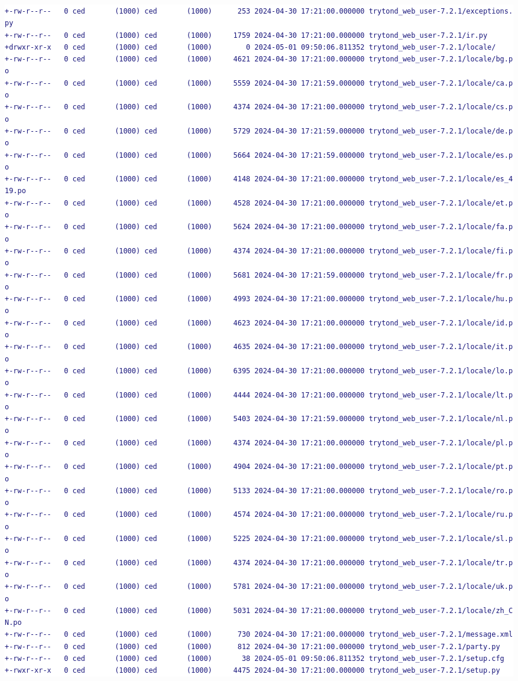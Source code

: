 ```diff
+-rw-r--r--   0 ced       (1000) ced       (1000)      253 2024-04-30 17:21:00.000000 trytond_web_user-7.2.1/exceptions.py
+-rw-r--r--   0 ced       (1000) ced       (1000)     1759 2024-04-30 17:21:00.000000 trytond_web_user-7.2.1/ir.py
+drwxr-xr-x   0 ced       (1000) ced       (1000)        0 2024-05-01 09:50:06.811352 trytond_web_user-7.2.1/locale/
+-rw-r--r--   0 ced       (1000) ced       (1000)     4621 2024-04-30 17:21:00.000000 trytond_web_user-7.2.1/locale/bg.po
+-rw-r--r--   0 ced       (1000) ced       (1000)     5559 2024-04-30 17:21:59.000000 trytond_web_user-7.2.1/locale/ca.po
+-rw-r--r--   0 ced       (1000) ced       (1000)     4374 2024-04-30 17:21:00.000000 trytond_web_user-7.2.1/locale/cs.po
+-rw-r--r--   0 ced       (1000) ced       (1000)     5729 2024-04-30 17:21:59.000000 trytond_web_user-7.2.1/locale/de.po
+-rw-r--r--   0 ced       (1000) ced       (1000)     5664 2024-04-30 17:21:59.000000 trytond_web_user-7.2.1/locale/es.po
+-rw-r--r--   0 ced       (1000) ced       (1000)     4148 2024-04-30 17:21:00.000000 trytond_web_user-7.2.1/locale/es_419.po
+-rw-r--r--   0 ced       (1000) ced       (1000)     4528 2024-04-30 17:21:00.000000 trytond_web_user-7.2.1/locale/et.po
+-rw-r--r--   0 ced       (1000) ced       (1000)     5624 2024-04-30 17:21:00.000000 trytond_web_user-7.2.1/locale/fa.po
+-rw-r--r--   0 ced       (1000) ced       (1000)     4374 2024-04-30 17:21:00.000000 trytond_web_user-7.2.1/locale/fi.po
+-rw-r--r--   0 ced       (1000) ced       (1000)     5681 2024-04-30 17:21:59.000000 trytond_web_user-7.2.1/locale/fr.po
+-rw-r--r--   0 ced       (1000) ced       (1000)     4993 2024-04-30 17:21:00.000000 trytond_web_user-7.2.1/locale/hu.po
+-rw-r--r--   0 ced       (1000) ced       (1000)     4623 2024-04-30 17:21:00.000000 trytond_web_user-7.2.1/locale/id.po
+-rw-r--r--   0 ced       (1000) ced       (1000)     4635 2024-04-30 17:21:00.000000 trytond_web_user-7.2.1/locale/it.po
+-rw-r--r--   0 ced       (1000) ced       (1000)     6395 2024-04-30 17:21:00.000000 trytond_web_user-7.2.1/locale/lo.po
+-rw-r--r--   0 ced       (1000) ced       (1000)     4444 2024-04-30 17:21:00.000000 trytond_web_user-7.2.1/locale/lt.po
+-rw-r--r--   0 ced       (1000) ced       (1000)     5403 2024-04-30 17:21:59.000000 trytond_web_user-7.2.1/locale/nl.po
+-rw-r--r--   0 ced       (1000) ced       (1000)     4374 2024-04-30 17:21:00.000000 trytond_web_user-7.2.1/locale/pl.po
+-rw-r--r--   0 ced       (1000) ced       (1000)     4904 2024-04-30 17:21:00.000000 trytond_web_user-7.2.1/locale/pt.po
+-rw-r--r--   0 ced       (1000) ced       (1000)     5133 2024-04-30 17:21:00.000000 trytond_web_user-7.2.1/locale/ro.po
+-rw-r--r--   0 ced       (1000) ced       (1000)     4574 2024-04-30 17:21:00.000000 trytond_web_user-7.2.1/locale/ru.po
+-rw-r--r--   0 ced       (1000) ced       (1000)     5225 2024-04-30 17:21:00.000000 trytond_web_user-7.2.1/locale/sl.po
+-rw-r--r--   0 ced       (1000) ced       (1000)     4374 2024-04-30 17:21:00.000000 trytond_web_user-7.2.1/locale/tr.po
+-rw-r--r--   0 ced       (1000) ced       (1000)     5781 2024-04-30 17:21:00.000000 trytond_web_user-7.2.1/locale/uk.po
+-rw-r--r--   0 ced       (1000) ced       (1000)     5031 2024-04-30 17:21:00.000000 trytond_web_user-7.2.1/locale/zh_CN.po
+-rw-r--r--   0 ced       (1000) ced       (1000)      730 2024-04-30 17:21:00.000000 trytond_web_user-7.2.1/message.xml
+-rw-r--r--   0 ced       (1000) ced       (1000)      812 2024-04-30 17:21:00.000000 trytond_web_user-7.2.1/party.py
+-rw-r--r--   0 ced       (1000) ced       (1000)       38 2024-05-01 09:50:06.811352 trytond_web_user-7.2.1/setup.cfg
+-rwxr-xr-x   0 ced       (1000) ced       (1000)     4475 2024-04-30 17:21:00.000000 trytond_web_user-7.2.1/setup.py
```